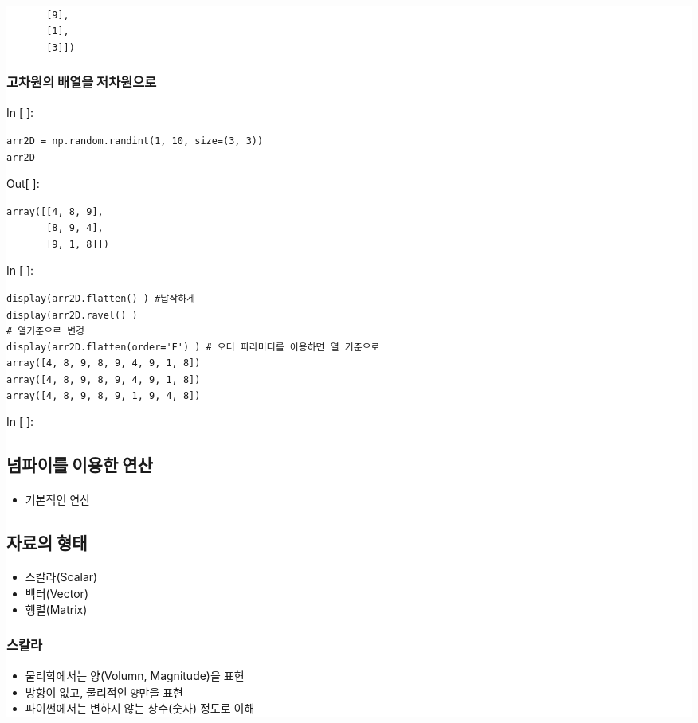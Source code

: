 ```
       [9],
       [1],
       [3]])
```

### 고차원의 배열을 저차원으로

In [ ]:

```
arr2D = np.random.randint(1, 10, size=(3, 3))
arr2D
```

Out[ ]:

```
array([[4, 8, 9],
       [8, 9, 4],
       [9, 1, 8]])
```

In [ ]:

```
display(arr2D.flatten() ) #납작하게
display(arr2D.ravel() )
# 열기준으로 변경
display(arr2D.flatten(order='F') ) # 오더 파라미터를 이용하면 열 기준으로
array([4, 8, 9, 8, 9, 4, 9, 1, 8])
array([4, 8, 9, 8, 9, 4, 9, 1, 8])
array([4, 8, 9, 8, 9, 1, 9, 4, 8])
```

In [ ]:

```

```

## 넘파이를 이용한 연산

- 기본적인 연산

## 자료의 형태

- 스칼라(Scalar)
- 벡터(Vector)
- 행렬(Matrix)

### 스칼라

- 물리학에서는 양(Volumn, Magnitude)을 표현
- 방향이 없고, 물리적인 `양`만을 표현
- 파이썬에서는 변하지 않는 상수(숫자) 정도로 이해
